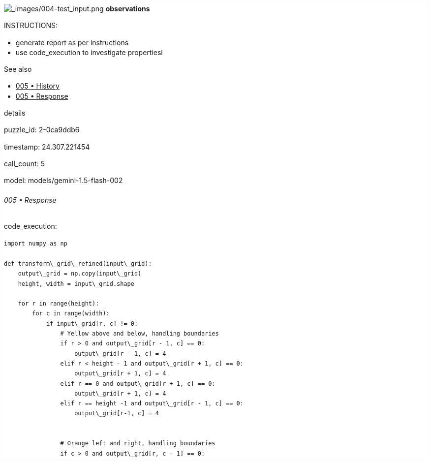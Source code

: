
![_images/004-test_input.png](_images/004-test_input.png)
**observations**


INSTRUCTIONS:


* generate report as per instructions
* use code\_execution to investigate propertiesi



See also


* [005 • History](index.html#document-sessions/24.307.221454/2-0ca9ddb6/005-history)
* [005 • Response](index.html#document-sessions/24.307.221454/2-0ca9ddb6/005-response)





details



puzzle\_id:
2-0ca9ddb6



timestamp:
24.307.221454



call\_count:
5



model:
models/gemini-1.5-flash-002






###### 005 • Response


code\_execution:



```
import numpy as np

def transform\_grid\_refined(input\_grid):
    output\_grid = np.copy(input\_grid)
    height, width = input\_grid.shape

    for r in range(height):
        for c in range(width):
            if input\_grid[r, c] != 0:
                # Yellow above and below, handling boundaries
                if r > 0 and output\_grid[r - 1, c] == 0:
                    output\_grid[r - 1, c] = 4
                elif r < height - 1 and output\_grid[r + 1, c] == 0:
                    output\_grid[r + 1, c] = 4
                elif r == 0 and output\_grid[r + 1, c] == 0:
                    output\_grid[r + 1, c] = 4
                elif r == height -1 and output\_grid[r - 1, c] == 0:
                    output\_grid[r-1, c] = 4


                # Orange left and right, handling boundaries
                if c > 0 and output\_grid[r, c - 1] == 0:
```
